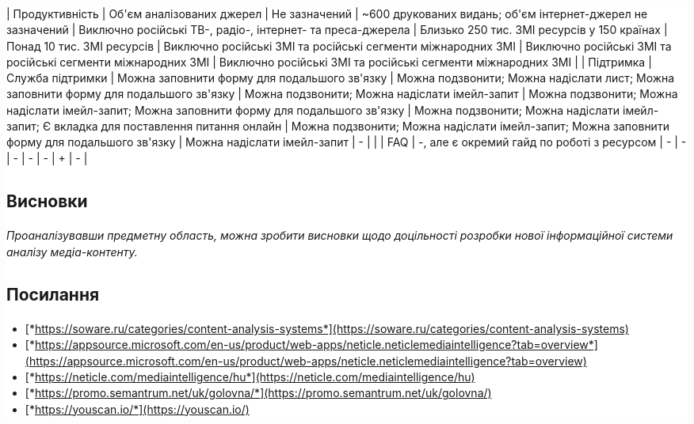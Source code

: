 |  Продуктивність  |  Об'єм аналізованих джерел  |                                              Не зазначений                                              |              ~600 друкованих видань; об'єм інтернет-джерел не зазначений             |             Виключно російські ТВ-, радіо-, інтернет- та преса-джерела             |                         Близько 250 тис. ЗМІ ресурсів у 150 країнах                         |                                      Понад 10 тис. ЗМІ ресурсів                                       |                      Виключно російські ЗМІ та російські сегменти міжнародних ЗМІ                     | Виключно російські ЗМІ та російські сегменти міжнародних ЗМІ |                                          Виключно російські ЗМІ та російські сегменти міжнародних ЗМІ                                         |
|     Підтримка    |       Служба підтримки      |                               Можна заповнити форму для подальшого зв'язку                              | Можна подзвонити; Можна надіслати лист; Можна заповнити форму для подальшого зв'язку |                    Можна подзвонити; Можна надіслати імейл-запит                   | Можна подзвонити; Можна надіслати імейл-запит; Можна заповнити форму для подальшого зв'язку |        Можна подзвонити; Можна надіслати імейл-запит; Є вкладка для поставлення питання онлайн        |      Можна подзвонити; Можна надіслати імейл-запит; Можна заповнити форму для подальшого зв'язку      |                  Можна надіслати імейл-запит                 |                                                                       -                                                                       |
|                  |             FAQ             |                                -, але є окремий гайд по роботі з ресурсом                               |                                           -                                          |                                          -                                         |                                              -                                              |                                                   -                                                   |                                                   -                                                   |                               +                              |                                                                       -                                                                       |

## Висновки

*Проаналізувавши предметну область, можна зробити висновки щодо доцільності розробки нової інформаційної системи аналізу медіа-контенту.*

## Посилання

* [*https://soware.ru/categories/content-analysis-systems*](https://soware.ru/categories/content-analysis-systems)
* [*https://appsource.microsoft.com/en-us/product/web-apps/neticle.neticlemediaintelligence?tab=overview*](https://appsource.microsoft.com/en-us/product/web-apps/neticle.neticlemediaintelligence?tab=overview)
* [*https://neticle.com/mediaintelligence/hu*](https://neticle.com/mediaintelligence/hu)
* [*https://promo.semantrum.net/uk/golovna/*](https://promo.semantrum.net/uk/golovna/)
* [*https://youscan.io/*](https://youscan.io/)
